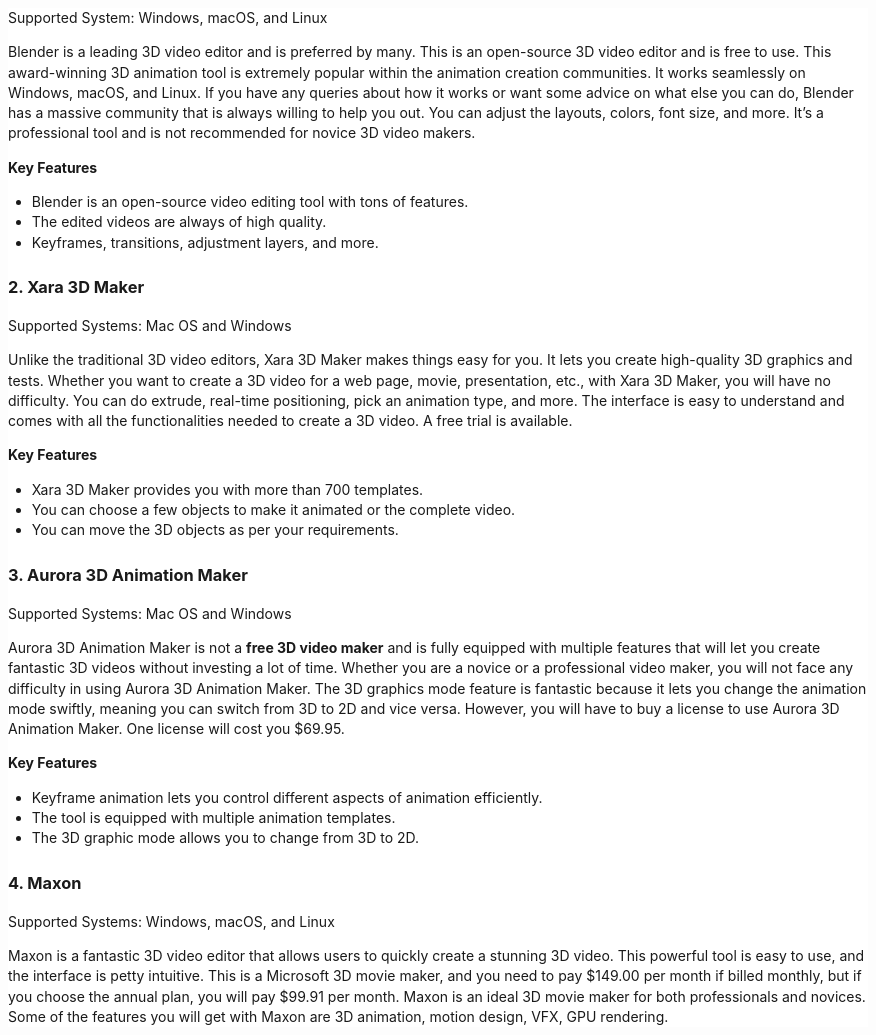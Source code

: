 Supported System: Windows, macOS, and Linux

Blender is a leading 3D video editor and is preferred by many. This is an open-source 3D video editor and is free to use. This award-winning 3D animation tool is extremely popular within the animation creation communities. It works seamlessly on Windows, macOS, and Linux. If you have any queries about how it works or want some advice on what else you can do, Blender has a massive community that is always willing to help you out. You can adjust the layouts, colors, font size, and more. It’s a professional tool and is not recommended for novice 3D video makers.

**Key Features**

* Blender is an open-source video editing tool with tons of features.
* The edited videos are always of high quality.
* Keyframes, transitions, adjustment layers, and more.

### 2\. Xara 3D Maker

Supported Systems: Mac OS and Windows

Unlike the traditional 3D video editors, Xara 3D Maker makes things easy for you. It lets you create high-quality 3D graphics and tests. Whether you want to create a 3D video for a web page, movie, presentation, etc., with Xara 3D Maker, you will have no difficulty. You can do extrude, real-time positioning, pick an animation type, and more. The interface is easy to understand and comes with all the functionalities needed to create a 3D video. A free trial is available.

**Key Features**

* Xara 3D Maker provides you with more than 700 templates.
* You can choose a few objects to make it animated or the complete video.
* You can move the 3D objects as per your requirements.

### **3\.** Aurora 3D Animation Maker

Supported Systems: Mac OS and Windows

Aurora 3D Animation Maker is not a **free 3D video maker** and is fully equipped with multiple features that will let you create fantastic 3D videos without investing a lot of time. Whether you are a novice or a professional video maker, you will not face any difficulty in using Aurora 3D Animation Maker. The 3D graphics mode feature is fantastic because it lets you change the animation mode swiftly, meaning you can switch from 3D to 2D and vice versa. However, you will have to buy a license to use Aurora 3D Animation Maker. One license will cost you $69.95\.

**Key Features**

* Keyframe animation lets you control different aspects of animation efficiently.
* The tool is equipped with multiple animation templates.
* The 3D graphic mode allows you to change from 3D to 2D.

### 4\. Maxon

Supported Systems: Windows, macOS, and Linux

Maxon is a fantastic 3D video editor that allows users to quickly create a stunning 3D video. This powerful tool is easy to use, and the interface is petty intuitive. This is a Microsoft 3D movie maker, and you need to pay $149.00 per month if billed monthly, but if you choose the annual plan, you will pay $99.91 per month. Maxon is an ideal 3D movie maker for both professionals and novices. Some of the features you will get with Maxon are 3D animation, motion design, VFX, GPU rendering.
